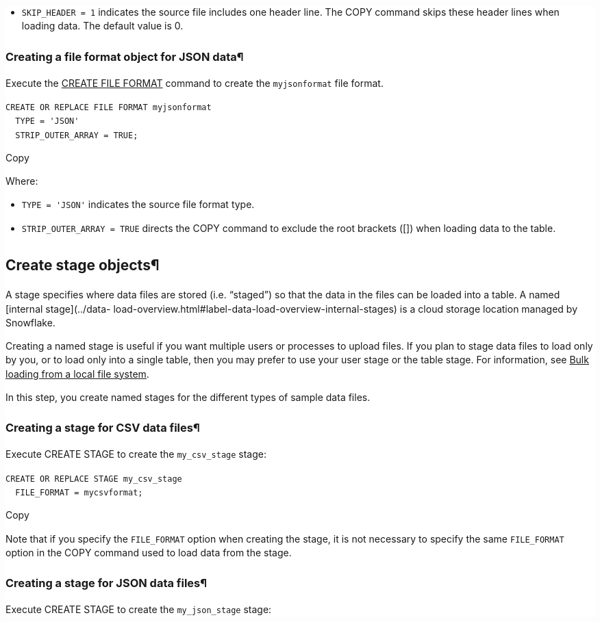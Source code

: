   * `SKIP_HEADER = 1` indicates the source file includes one header line. The COPY command skips these header lines when loading data. The default value is 0.

### Creating a file format object for JSON data¶

Execute the [CREATE FILE FORMAT](../../sql-reference/sql/create-file-format)
command to create the `myjsonformat` file format.

    
    
    CREATE OR REPLACE FILE FORMAT myjsonformat
      TYPE = 'JSON'
      STRIP_OUTER_ARRAY = TRUE;
    

Copy

Where:

  * `TYPE = 'JSON'` indicates the source file format type.

  * `STRIP_OUTER_ARRAY = TRUE` directs the COPY command to exclude the root brackets ([]) when loading data to the table.

## Create stage objects¶

A stage specifies where data files are stored (i.e. “staged”) so that the data
in the files can be loaded into a table. A named [internal stage](../data-
load-overview.html#label-data-load-overview-internal-stages) is a cloud
storage location managed by Snowflake.

Creating a named stage is useful if you want multiple users or processes to
upload files. If you plan to stage data files to load only by you, or to load
only into a single table, then you may prefer to use your user stage or the
table stage. For information, see [Bulk loading from a local file
system](../data-load-local-file-system).

In this step, you create named stages for the different types of sample data
files.

### Creating a stage for CSV data files¶

Execute CREATE STAGE to create the `my_csv_stage` stage:

    
    
    CREATE OR REPLACE STAGE my_csv_stage
      FILE_FORMAT = mycsvformat;
    

Copy

Note that if you specify the `FILE_FORMAT` option when creating the stage, it
is not necessary to specify the same `FILE_FORMAT` option in the COPY command
used to load data from the stage.

### Creating a stage for JSON data files¶

Execute CREATE STAGE to create the `my_json_stage` stage:
